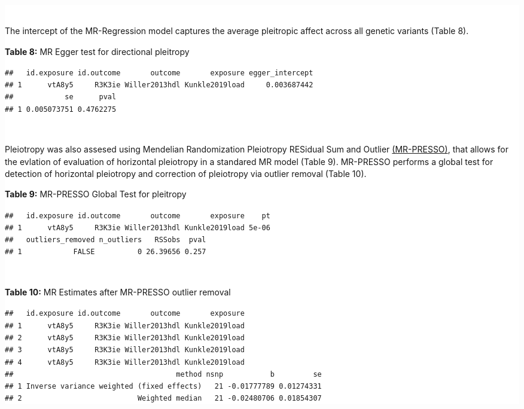 <br>

The intercept of the MR-Regression model captures the average pleitropic
affect across all genetic variants (Table 8). <br>

**Table 8:** MR Egger test for directional pleitropy

    ##   id.exposure id.outcome       outcome       exposure egger_intercept
    ## 1      vtA8y5     R3K3ie Willer2013hdl Kunkle2019load     0.003687442
    ##            se      pval
    ## 1 0.005073751 0.4762275

<br>

Pleiotropy was also assesed using Mendelian Randomization Pleiotropy
RESidual Sum and Outlier
[(MR-PRESSO)](https://doi.org/10.1038/s41588-018-0099-7), that allows
for the evlation of evaluation of horizontal pleiotropy in a standared
MR model (Table 9). MR-PRESSO performs a global test for detection of
horizontal pleiotropy and correction of pleiotropy via outlier removal
(Table 10). <br>

**Table 9:** MR-PRESSO Global Test for pleitropy

    ##   id.exposure id.outcome       outcome       exposure    pt
    ## 1      vtA8y5     R3K3ie Willer2013hdl Kunkle2019load 5e-06
    ##   outliers_removed n_outliers   RSSobs  pval
    ## 1            FALSE          0 26.39656 0.257

<br>

**Table 10:** MR Estimates after MR-PRESSO outlier removal

    ##   id.exposure id.outcome       outcome       exposure
    ## 1      vtA8y5     R3K3ie Willer2013hdl Kunkle2019load
    ## 2      vtA8y5     R3K3ie Willer2013hdl Kunkle2019load
    ## 3      vtA8y5     R3K3ie Willer2013hdl Kunkle2019load
    ## 4      vtA8y5     R3K3ie Willer2013hdl Kunkle2019load
    ##                                      method nsnp           b         se
    ## 1 Inverse variance weighted (fixed effects)   21 -0.01777789 0.01274331
    ## 2                           Weighted median   21 -0.02480706 0.01854307